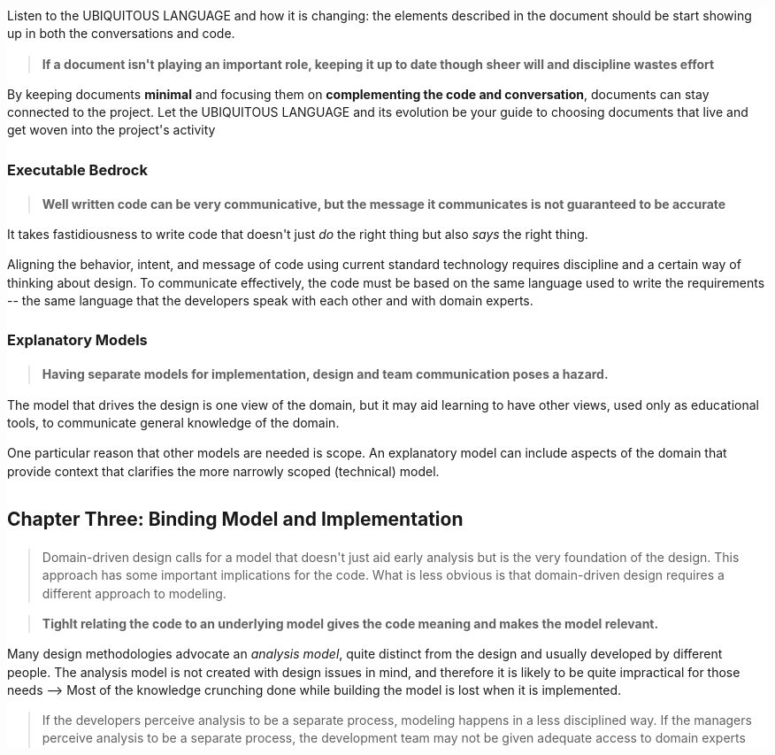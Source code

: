 Listen to the UBIQUITOUS LANGUAGE and how it is changing: the elements described
in the document should be start showing up in both the conversations and code.

> **If a document isn't playing an important role, keeping it up to date though
> sheer will and discipline wastes effort**

By keeping documents **minimal** and focusing them on **complementing the code
and conversation**, documents can stay connected to the project. Let the
UBIQUITOUS LANGUAGE and its evolution be your guide to choosing documents that
live and get woven into the project's activity

### Executable Bedrock

> **Well written code can be very communicative, but the message it communicates
> is not guaranteed to be accurate**

It takes fastidiousness to write code that doesn't just *do* the right thing but
also *says* the right thing.

Aligning the behavior, intent, and message of code using current standard
technology requires discipline and a certain way of thinking about design. To
communicate effectively, the code must be based on the same language used to
write the requirements -- the same language that the developers speak with each
other and with domain experts.

### Explanatory Models

> **Having separate models for implementation, design and team communication
> poses a hazard.**

The model that drives the design is one view of the domain, but it may aid
learning to have other views, used only as educational tools, to communicate
general knowledge of the domain.

One particular reason that other models are needed is scope. An explanatory
model can include aspects of the domain that provide context that clarifies the
more narrowly scoped (technical) model.

## Chapter Three: Binding Model and Implementation

> Domain-driven design calls for a model that doesn't just aid early analysis
> but is the very foundation of the design. This approach has some important
> implications for the code. What is less obvious is that domain-driven design
> requires a different approach to modeling.

> **Tighlt relating the code to an underlying model gives the code meaning and
> makes the model relevant.**

Many design methodologies advocate an *analysis model*, quite distinct from the
design and usually developed by different people. The analysis model is not
created with design issues in mind, and therefore it is likely to be quite
impractical for those needs --> Most of the knowledge crunching done while
building the model is lost when it is implemented.

> If the developers perceive analysis to be a separate process, modeling happens
> in a less disciplined way. If the managers perceive analysis to be a separate
> process, the development team may not be given adequate access to domain
> experts
